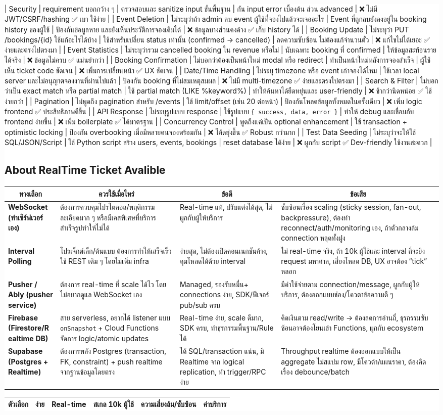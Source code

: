 | Security             | requirement บอกกว้าง ๆ                                   | ตรวจสอบและ sanitize input ขั้นพื้นฐาน                                   | กัน input error เบื้องต้น ส่วน advanced             | ❌ ไม่มี JWT/CSRF/hashing ✅ เบา ใช้ง่าย              |
| Event Deletion       | ไม่ระบุว่าถ้า admin ลบ event ผู้ใช้ที่จองไปแล้วจะเจออะไร | Event ที่ถูกลบยังคงอยู่ใน booking history ของผู้ใช้                     | ป้องกันข้อมูลหาย และยังเห็นประวัติการจองเดิมได้     | ❌ ข้อมูลบางส่วนคงค้าง ✅ เก็บ history ได้            |
| Booking Update       | ไม่ระบุว่า PUT /bookings/{id} ใช้แก้อะไรได้บ้าง          | ใช้สำหรับเปลี่ยน status เท่านั้น (confirmed → cancelled)                | ลดความซับซ้อน ไม่ต้องแก้จำนวนตั๋ว                   | ❌ แก้ไขไม่ได้เยอะ ✅ ง่ายและตรงไปตรงมา               |
| Event Statistics     | ไม่ระบุว่ารวม cancelled booking ใน revenue หรือไม่       | นับเฉพาะ booking ที่ confirmed                                          | ให้ข้อมูลสะท้อนรายได้จริง                           | ❌ ข้อมูลไม่ครบ ✅ แม่นยำกว่า                         |
| Booking Confirmation | ไม่บอกว่าต้องเป็นหน้าใหม่ modal หรือ redirect            | ทำเป็นหน้าใหม่หลังการจองสำเร็จ                                          | ผู้ใช้เห็น ticket code ชัดเจน                       | ❌ เพิ่มการเปลี่ยนหน้า ✅ UX ชัดเจน                   |
| Date/Time Handling   | ไม่ระบุ timezone หรือ event เก่าจองได้ไหม                | ใช้เวลา local server และไม่อนุญาตจองงานที่ผ่านไปแล้ว                    | ป้องกัน booking ที่ไม่สมเหตุสมผล                    | ❌ ไม่มี multi-timezone ✅ ง่ายและตรงไปตรงมา          |
| Search & Filter      | ไม่บอกว่าเป็น exact match หรือ partial match             | ใช้ partial match (LIKE %keyword%)                                      | ทำให้ค้นหาได้ยืดหยุ่นและ user-friendly              | ❌ ช้ากว่านิดหน่อย ✅ ใช้ง่ายกว่า                     |
| Pagination           | ไม่พูดถึง pagination สำหรับ /events                      | ใช้ limit/offset (เช่น 20 ต่อหน้า)                                      | ป้องกันโหลดข้อมูลทั้งหมดในครั้งเดียว                | ❌ เพิ่ม logic frontend ✅ ประสิทธิภาพดีขึ้น          |
| API Response         | ไม่ระบุรูปแบบ response                                   | ใช้รูปแบบ `{ success, data, error }`                                    | ทำให้ debug และเชื่อมกับ frontend ง่ายขึ้น          | ❌ เพิ่ม boilerplate ✅ ได้มาตรฐาน                    |
| Concurrency Control  | พูดถึงแค่เป็น optional enhancement                       | ใช้ transaction + optimistic locking                                    | ป้องกัน overbooking เมื่อมีหลายคนจองพร้อมกัน        | ❌ โค้ดยุ่งขึ้น ✅ Robust กว่ามาก                     |
| Test Data Seeding    | ไม่ระบุว่าจะให้ใช้ SQL/JSON/Script                       | ใช้ Python script สร้าง users, events, bookings                         | reset database ได้ง่าย                              | ❌ ผูกกับ script ✅ Dev-friendly ใช้งานสะดวก          |

## About RealTime Ticket Avalible

| ทางเลือก                             | ควรใช้เมื่อไหร่                                                                                 | ข้อดี                                                                              | ข้อเสีย                                                                                                                                   |
| ------------------------------------ | ----------------------------------------------------------------------------------------------- | ---------------------------------------------------------------------------------- | ----------------------------------------------------------------------------------------------------------------------------------------- |
| **WebSocket (ทำเซิร์ฟเวอร์เอง)**     | ต้องการควบคุมโปรโตคอล/พฤติกรรมละเอียดมาก ๆ หรือมีเคสพิเศษที่บริการสำเร็จรูปทำให้ไม่ได้          | Real-time แท้, ปรับแต่งได้สุด, ไม่ผูกกับผู้ให้บริการ                               | ซับซ้อนเรื่อง scaling (sticky session, fan-out, backpressure), ต้องทำ reconnect/auth/monitoring เอง, ถ้าตัวกลางล้ม connection หลุดทั้งฝูง |
| **Interval Polling**                 | โปรเจ็กต์เล็ก/ต้นแบบ ต้องการทำให้เสร็จเร็ว ใช้ REST เดิม ๆ โดยไม่เพิ่ม infra                    | ง่ายสุด, ไม่ต้องเปิดคอนเนกชันค้าง, คุมโหลดได้ด้วย interval                         | ไม่ real-time จริง, ถ้า 10k ผู้ใช้และ interval ถี่จะยิง request มหาศาล, เสี่ยงโหลด DB, UX อาจต้อง “tick” หลอก                             |
| **Pusher / Ably (pusher service)**   | ต้องการ real-time ที่ scale ได้ไว โดยไม่อยากดูแล WebSocket เอง                                  | Managed, รองรับหมื่น+ connections ง่าย, SDK/ฟีเจอร์ pub/sub ครบ                    | มีค่าใช้จ่ายตาม connection/message, ผูกกับผู้ให้บริการ, ต้องออกแบบช่อง/โควตาข้อความดี ๆ                                                   |
| **Firebase (Firestore/Realtime DB)** | สาย serverless, อยากได้ listener แบบ `onSnapshot` + Cloud Functions จัดการ logic/atomic updates | Real-time ง่าย, scale ดีมาก, SDK ครบ, ทำธุรกรรมพื้นฐาน/Rule ได้                    | คิดเงินตาม read/write → ต้องลดการอ่านถี่, ธุรกรรมซับซ้อนอาจต้องโยนเข้า Functions, ผูกกับ ecosystem                                        |
| **Supabase (Postgres + Realtime)**   | ต้องการพลัง Postgres (transaction, FK, constraint) + push realtime จากฐานข้อมูลโดยตรง           | ได้ SQL/transaction แน่น, มี Realtime จาก logical replication, ทำ trigger/RPC ง่าย | Throughput realtime ต้องออกแบบให้เป็น aggregate ไม่สแปม row, มีโควต้า/แผนราคา, ต้องคิดเรื่อง debounce/batch                               |

| ตัวเลือก                       | ง่าย         | Real-time                               | สเกล 10k ผู้ใช้                         | ความเสี่ยงล้ม/ซับซ้อน                         | ค่าบริการ                 |
| ------------------------------ | ------------ | --------------------------------------- | --------------------------------------- | --------------------------------------------- | ------------------------- |